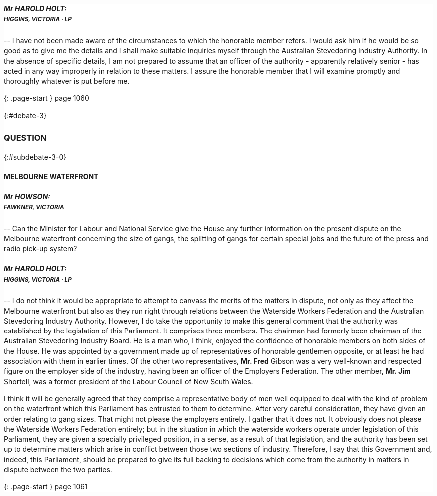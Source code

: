 ##### Mr HAROLD HOLT:<br><small class="text-muted">HIGGINS, VICTORIA &middot; LP</small>

-- I have not been made aware of the circumstances to which the honorable member refers. I would ask him if he would be so good as to give me the details and I shall make suitable inquiries myself through the Australian Stevedoring Industry Authority. In the absence of specific details, I am not prepared to assume that an officer of the authority - apparently relatively senior - has acted in any way improperly in relation to these matters. I assure the honorable member that I will examine promptly and thoroughly whatever is put before me. 

{: .page-start }
page 1060

{:#debate-3}
### QUESTION

{:#subdebate-3-0}
#### MELBOURNE WATERFRONT

##### Mr HOWSON:<br><small class="text-muted">FAWKNER, VICTORIA</small>

-- Can the Minister for Labour and National Service give the House any further information on the present dispute on the Melbourne waterfront concerning the size of gangs, the splitting of gangs for certain special jobs and the future of the press and radio pick-up system? 

##### Mr HAROLD HOLT:<br><small class="text-muted">HIGGINS, VICTORIA &middot; LP</small>

-- I do not think it would be appropriate to attempt to canvass the merits of the matters in dispute, not only as they affect the Melbourne waterfront but also as they run right through relations between the Waterside Workers Federation and the Australian Stevedoring Industry Authority. However, I do take the opportunity to make this general comment that the authority was established by the legislation of this Parliament. It comprises three members. The  chairman  had formerly been  chairman  of the Australian Stevedoring Industry Board. He is a man who, I think, enjoyed the confidence of honorable members on both sides of the House. He was appointed by a government made up of representatives of honorable gentlemen opposite, or at least he had association with them in earlier times. Of the other two representatives,  **Mr. Fred**  Gibson was a very well-known and respected figure on the employer side of the industry, having been an officer of the Employers Federation. The other member,  **Mr. Jim**  Shortell, was a former  president  of the Labour Council of New South Wales. 

I think it will be generally agreed that they comprise a representative body of men well equipped to deal with the kind of problem on the waterfront which this Parliament has entrusted to them to determine. After very careful consideration, they have given an order relating to gang sizes. That might not please the employers entirely. I gather that it does not. It obviously does not please the Waterside Workers Federation entirely; but in the situation in which the waterside workers operate under legislation of this Parliament, they are given a specially privileged position, in a sense, as a result of that legislation, and the authority has been set up to determine matters which arise in conflict between those two sections of industry. Therefore, I say that this Government and, indeed, this Parliament, should be prepared to give its full backing to decisions which come from the authority in matters in dispute between the two parties. 

{: .page-start }
page 1061
